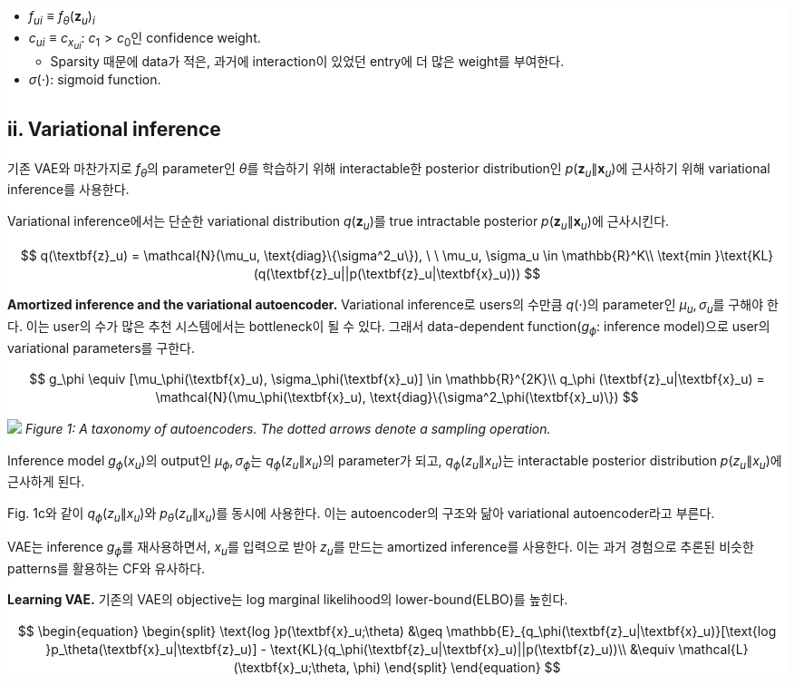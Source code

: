 - $f_{ui} \equiv f_\theta(\textbf{z}_u)_i$
- $c_{ui} \equiv c_{x_{ui}}$: $c_1 > c_0$인 confidence weight. 
  - Sparsity 때문에 data가 적은, 과거에 interaction이 있었던 entry에 더 많은 weight를 부여한다.
- $\sigma(\cdot)$: sigmoid function.

## ⅱ. Variational inference

기존 VAE와 마찬가지로 $f_\theta$의 parameter인 $\theta$를 학습하기 위해 interactable한 posterior distribution인 $p(\textbf{z}_u\|\textbf{x}_u)$에 근사하기 위해 variational inference를 사용한다.

Variational inference에서는 단순한 variational distribution $q(\textbf{z}_u)$를 true intractable posterior $p(\textbf{z}_u\|\textbf{x}_u)$에 근사시킨다.

$$
q(\textbf{z}_u) = \mathcal{N}(\mu_u, \text{diag}\{\sigma^2_u\}), \ \ \mu_u, \sigma_u \in \mathbb{R}^K\\
\text{min }\text{KL}(q(\textbf{z}_u||p(\textbf{z}_u|\textbf{x}_u)))
$$

<span class="text-color-bold">**Amortized inference and the variational autoencoder.**</span>
Variational inference로 users의 수만큼 $q(\cdot)$의 parameter인 $\mu_u, \sigma_u$를 구해야 한다.
이는 user의 수가 많은 추천 시스템에서는 bottleneck이 될 수 있다.
그래서 data-dependent function($g_\phi$: inference model)으로 user의 variational parameters를 구한다.

$$
g_\phi \equiv [\mu_\phi(\textbf{x}_u), \sigma_\phi(\textbf{x}_u)] \in \mathbb{R}^{2K}\\
q_\phi (\textbf{z}_u|\textbf{x}_u) = \mathcal{N}(\mu_\phi(\textbf{x}_u), \text{diag}\{\sigma^2_\phi(\textbf{x}_u)\})
$$

![](1.jpg)
_Figure 1: A taxonomy of autoencoders. The dotted arrows denote a sampling operation._

Inference model $g_\phi(x_u)$의 output인 $\mu_\phi, \sigma_\phi$는 $q_\phi(z_u\|x_u)$의 parameter가 되고, $q_\phi(z_u\|x_u)$는 interactable posterior distribution $p(z_u\|x_u)$에 근사하게 된다. 

Fig. 1c와 같이 $q_\phi(z_u\|x_u)$와 $p_\theta(z_u\|x_u)$를 동시에 사용한다.
이는 autoencoder의 구조와 닮아 variational autoencoder라고 부른다.

VAE는 inference $g_\phi$를 재사용하면서, $x_u$를 입력으로 받아 $z_u$를 만드는 amortized inference를 사용한다.
이는 과거 경험으로 추론된 비슷한 patterns를 활용하는 CF와 유사하다.

<span class="text-color-bold">**Learning VAE.**</span>
기존의 VAE의 objective는 log marginal likelihood의 lower-bound(ELBO)를 높힌다.

$$
\begin{equation}
  \begin{split}
    \text{log }p(\textbf{x}_u;\theta) &\geq \mathbb{E}_{q_\phi(\textbf{z}_u|\textbf{x}_u)}[\text{log }p_\theta(\textbf{x}_u|\textbf{z}_u)] - \text{KL}(q_\phi(\textbf{z}_u|\textbf{x}_u)||p(\textbf{z}_u))\\
    &\equiv \mathcal{L}(\textbf{x}_u;\theta, \phi)
  \end{split}
\end{equation}
$$


[1]: https://dl.acm.org/doi/pdf/10.1145/3178876.3186150
[2]: https://github.com/dawenl/vae_cf
[3]: https://c0natus.github.io/posts/discrete/#%E2%85%B3-multinomial
[4]: https://ko.wikipedia.org/wiki/%EB%8B%A8%EC%B2%B4_(%EC%88%98%ED%95%99)
[5]: https://c0natus.github.io/posts/vae/